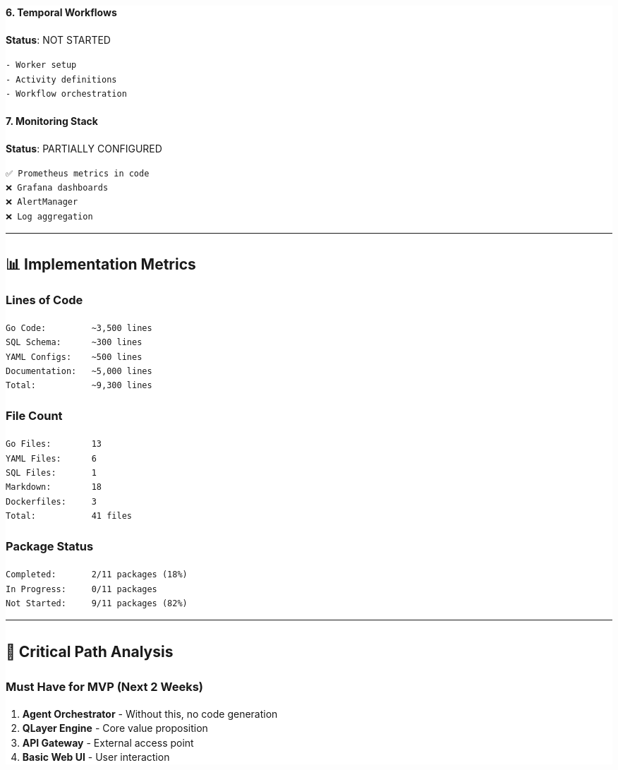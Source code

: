 #### 6. **Temporal Workflows**
**Status**: NOT STARTED
```
- Worker setup
- Activity definitions
- Workflow orchestration
```

#### 7. **Monitoring Stack**
**Status**: PARTIALLY CONFIGURED
```
✅ Prometheus metrics in code
❌ Grafana dashboards
❌ AlertManager
❌ Log aggregation
```

---

## 📊 Implementation Metrics

### Lines of Code
```
Go Code:         ~3,500 lines
SQL Schema:      ~300 lines
YAML Configs:    ~500 lines
Documentation:   ~5,000 lines
Total:           ~9,300 lines
```

### File Count
```
Go Files:        13
YAML Files:      6
SQL Files:       1
Markdown:        18
Dockerfiles:     3
Total:           41 files
```

### Package Status
```
Completed:       2/11 packages (18%)
In Progress:     0/11 packages
Not Started:     9/11 packages (82%)
```

---

## 🎯 Critical Path Analysis

### Must Have for MVP (Next 2 Weeks)
1. **Agent Orchestrator** - Without this, no code generation
2. **QLayer Engine** - Core value proposition
3. **API Gateway** - External access point
4. **Basic Web UI** - User interaction

